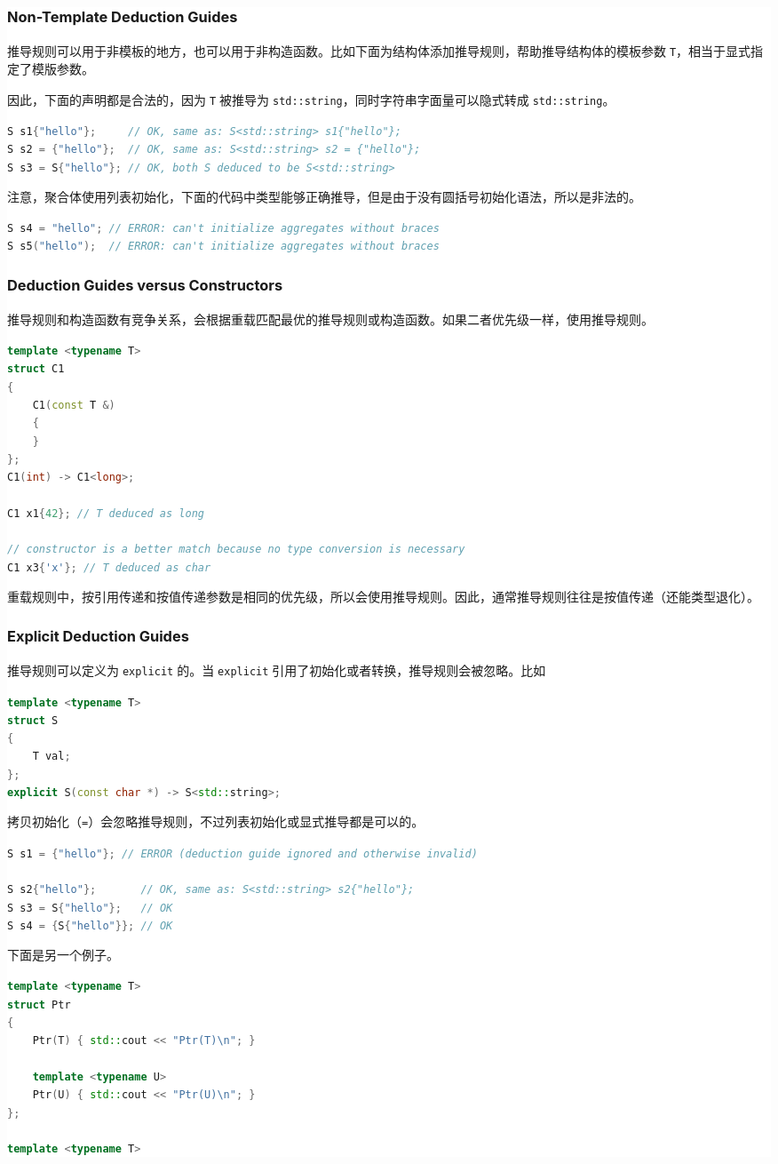### Non-Template Deduction Guides
推导规则可以用于非模板的地方，也可以用于非构造函数。比如下面为结构体添加推导规则，帮助推导结构体的模板参数 `T`，相当于显式指定了模版参数。

因此，下面的声明都是合法的，因为 `T` 被推导为 `std::string`，同时字符串字面量可以隐式转成 `std::string`。
```cpp
S s1{"hello"};     // OK, same as: S<std::string> s1{"hello"};
S s2 = {"hello"};  // OK, same as: S<std::string> s2 = {"hello"};
S s3 = S{"hello"}; // OK, both S deduced to be S<std::string>
```
注意，聚合体使用列表初始化，下面的代码中类型能够正确推导，但是由于没有圆括号初始化语法，所以是非法的。
```cpp
S s4 = "hello"; // ERROR: can't initialize aggregates without braces
S s5("hello");  // ERROR: can't initialize aggregates without braces
```

### Deduction Guides versus Constructors
推导规则和构造函数有竞争关系，会根据重载匹配最优的推导规则或构造函数。如果二者优先级一样，使用推导规则。
```cpp
template <typename T>
struct C1
{
    C1(const T &)
    {
    }
};
C1(int) -> C1<long>;

C1 x1{42}; // T deduced as long

// constructor is a better match because no type conversion is necessary
C1 x3{'x'}; // T deduced as char
```

重载规则中，按引用传递和按值传递参数是相同的优先级，所以会使用推导规则。因此，通常推导规则往往是按值传递（还能类型退化）。

### Explicit Deduction Guides
推导规则可以定义为 `explicit` 的。当 `explicit` 引用了初始化或者转换，推导规则会被忽略。比如
```cpp
template <typename T>
struct S
{
    T val;
};
explicit S(const char *) -> S<std::string>;
```
拷贝初始化（`=`）会忽略推导规则，不过列表初始化或显式推导都是可以的。
```cpp
S s1 = {"hello"}; // ERROR (deduction guide ignored and otherwise invalid)

S s2{"hello"};       // OK, same as: S<std::string> s2{"hello"};
S s3 = S{"hello"};   // OK
S s4 = {S{"hello"}}; // OK
```
下面是另一个例子。
```cpp
template <typename T>
struct Ptr
{
    Ptr(T) { std::cout << "Ptr(T)\n"; }

    template <typename U>
    Ptr(U) { std::cout << "Ptr(U)\n"; }
};

template <typename T>
```